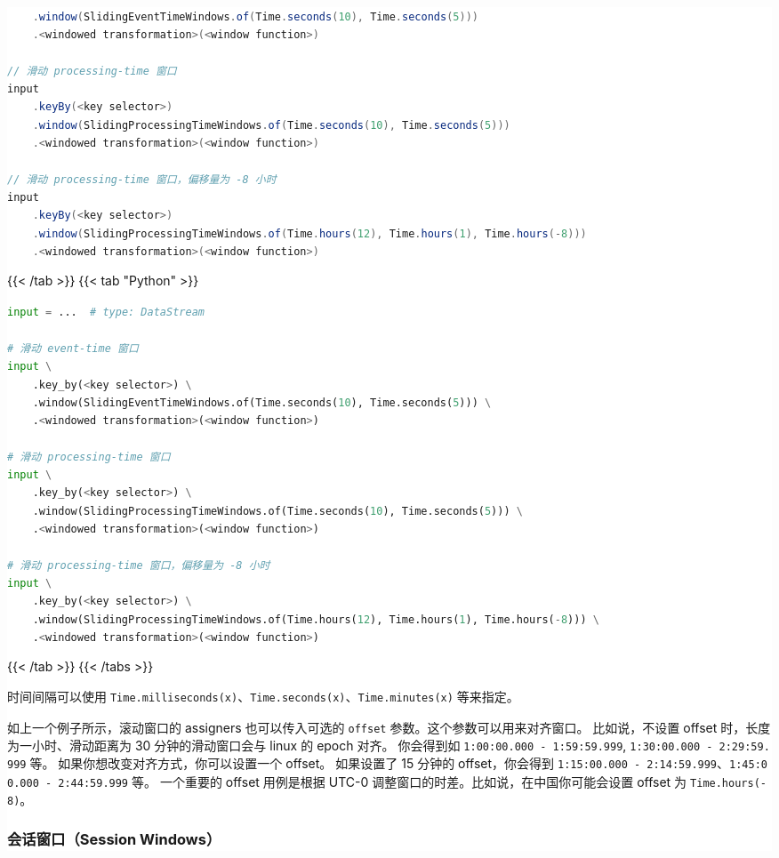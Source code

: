 ```scala
    .window(SlidingEventTimeWindows.of(Time.seconds(10), Time.seconds(5)))
    .<windowed transformation>(<window function>)

// 滑动 processing-time 窗口
input
    .keyBy(<key selector>)
    .window(SlidingProcessingTimeWindows.of(Time.seconds(10), Time.seconds(5)))
    .<windowed transformation>(<window function>)

// 滑动 processing-time 窗口，偏移量为 -8 小时
input
    .keyBy(<key selector>)
    .window(SlidingProcessingTimeWindows.of(Time.hours(12), Time.hours(1), Time.hours(-8)))
    .<windowed transformation>(<window function>)
```
{{< /tab >}}
{{< tab "Python" >}}
```python
input = ...  # type: DataStream

# 滑动 event-time 窗口
input \
    .key_by(<key selector>) \
    .window(SlidingEventTimeWindows.of(Time.seconds(10), Time.seconds(5))) \
    .<windowed transformation>(<window function>)

# 滑动 processing-time 窗口
input \
    .key_by(<key selector>) \
    .window(SlidingProcessingTimeWindows.of(Time.seconds(10), Time.seconds(5))) \
    .<windowed transformation>(<window function>)

# 滑动 processing-time 窗口，偏移量为 -8 小时
input \
    .key_by(<key selector>) \
    .window(SlidingProcessingTimeWindows.of(Time.hours(12), Time.hours(1), Time.hours(-8))) \
    .<windowed transformation>(<window function>)
```
{{< /tab >}}
{{< /tabs >}}

时间间隔可以使用 `Time.milliseconds(x)`、`Time.seconds(x)`、`Time.minutes(x)` 等来指定。

如上一个例子所示，滚动窗口的 assigners 也可以传入可选的 `offset` 参数。这个参数可以用来对齐窗口。
比如说，不设置 offset 时，长度为一小时、滑动距离为 30 分钟的滑动窗口会与 linux 的 epoch 对齐。
你会得到如 `1:00:00.000 - 1:59:59.999`, `1:30:00.000 - 2:29:59.999` 等。
如果你想改变对齐方式，你可以设置一个 offset。
如果设置了 15 分钟的 offset，你会得到 `1:15:00.000 - 2:14:59.999`、`1:45:00.000 - 2:44:59.999` 等。
一个重要的 offset 用例是根据 UTC-0 调整窗口的时差。比如说，在中国你可能会设置 offset 为 `Time.hours(-8)`。

### 会话窗口（Session Windows）
